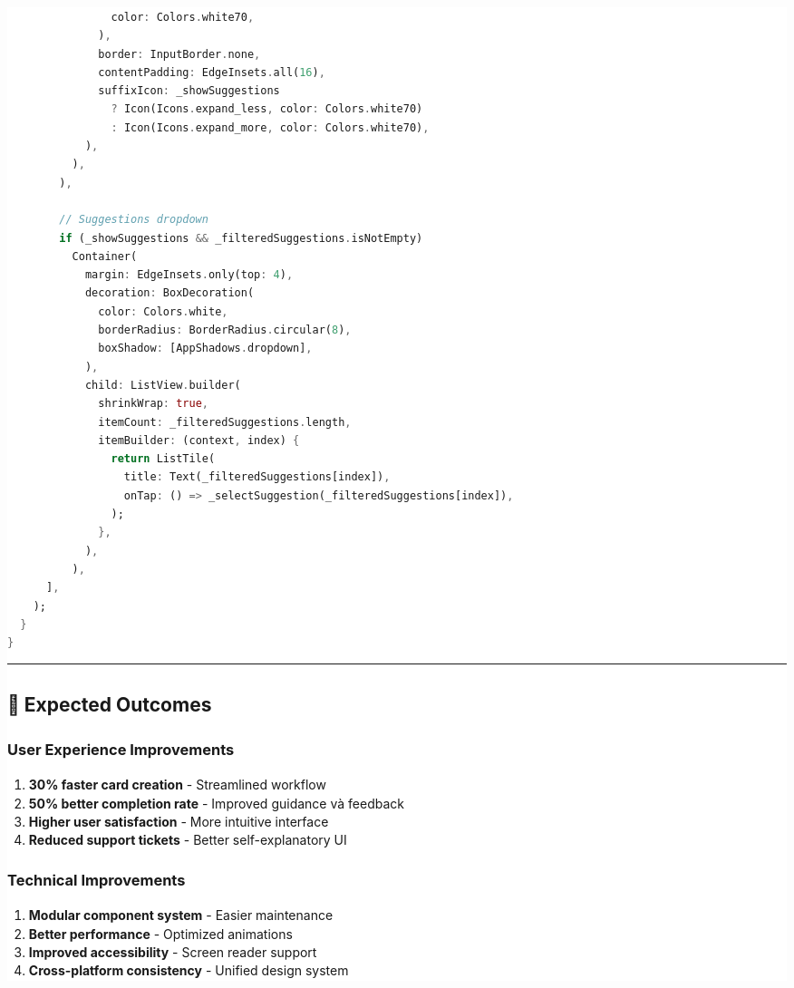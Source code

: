 ```dart
                color: Colors.white70,
              ),
              border: InputBorder.none,
              contentPadding: EdgeInsets.all(16),
              suffixIcon: _showSuggestions
                ? Icon(Icons.expand_less, color: Colors.white70)
                : Icon(Icons.expand_more, color: Colors.white70),
            ),
          ),
        ),
        
        // Suggestions dropdown
        if (_showSuggestions && _filteredSuggestions.isNotEmpty)
          Container(
            margin: EdgeInsets.only(top: 4),
            decoration: BoxDecoration(
              color: Colors.white,
              borderRadius: BorderRadius.circular(8),
              boxShadow: [AppShadows.dropdown],
            ),
            child: ListView.builder(
              shrinkWrap: true,
              itemCount: _filteredSuggestions.length,
              itemBuilder: (context, index) {
                return ListTile(
                  title: Text(_filteredSuggestions[index]),
                  onTap: () => _selectSuggestion(_filteredSuggestions[index]),
                );
              },
            ),
          ),
      ],
    );
  }
}
```

---

## 🎯 Expected Outcomes

### **User Experience Improvements**
1. **30% faster card creation** - Streamlined workflow
2. **50% better completion rate** - Improved guidance và feedback
3. **Higher user satisfaction** - More intuitive interface
4. **Reduced support tickets** - Better self-explanatory UI

### **Technical Improvements**
1. **Modular component system** - Easier maintenance
2. **Better performance** - Optimized animations
3. **Improved accessibility** - Screen reader support
4. **Cross-platform consistency** - Unified design system
